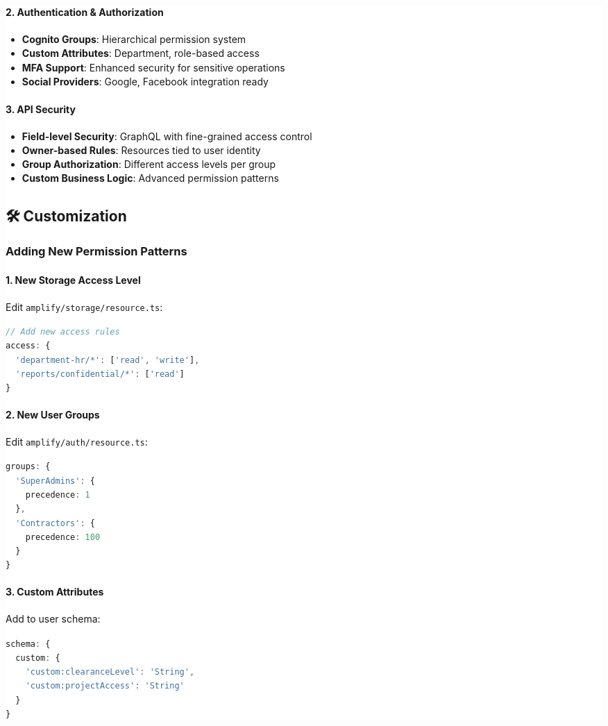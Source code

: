 #### 2. Authentication & Authorization

- **Cognito Groups**: Hierarchical permission system
- **Custom Attributes**: Department, role-based access
- **MFA Support**: Enhanced security for sensitive operations
- **Social Providers**: Google, Facebook integration ready

#### 3. API Security

- **Field-level Security**: GraphQL with fine-grained access control
- **Owner-based Rules**: Resources tied to user identity
- **Group Authorization**: Different access levels per group
- **Custom Business Logic**: Advanced permission patterns

## 🛠️ Customization

### Adding New Permission Patterns

#### 1. New Storage Access Level

Edit `amplify/storage/resource.ts`:

```typescript
// Add new access rules
access: {
  'department-hr/*': ['read', 'write'],
  'reports/confidential/*': ['read']
}
```

#### 2. New User Groups

Edit `amplify/auth/resource.ts`:

```typescript
groups: {
  'SuperAdmins': {
    precedence: 1
  },
  'Contractors': {
    precedence: 100
  }
}
```

#### 3. Custom Attributes

Add to user schema:

```typescript
schema: {
  custom: {
    'custom:clearanceLevel': 'String',
    'custom:projectAccess': 'String'
  }
}
```
